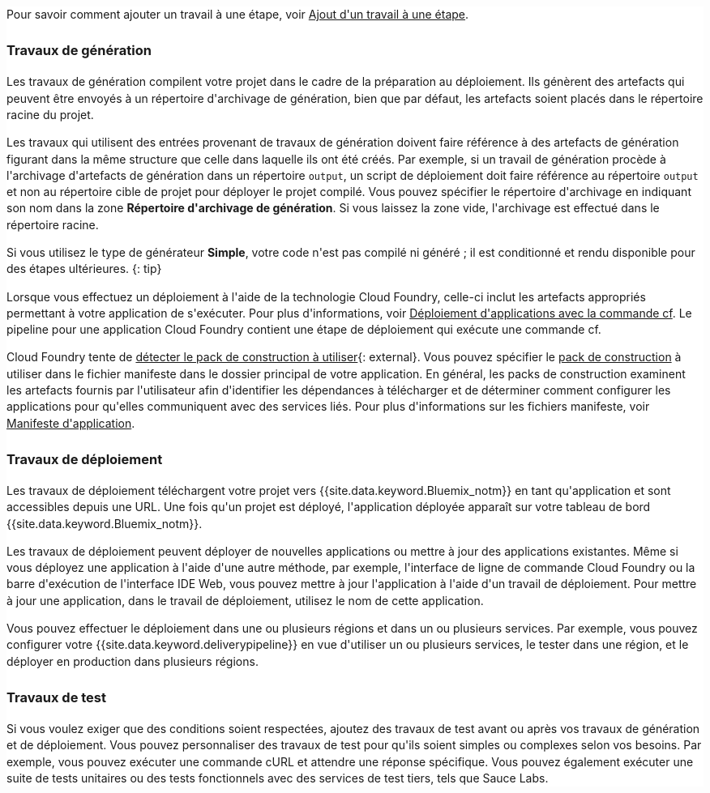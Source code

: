 Pour savoir comment ajouter un travail à une étape, voir [Ajout d'un travail à une étape](/docs/services/ContinuousDelivery?topic=ContinuousDelivery-deliverypipeline_build_deploy#deliverypipeline_add_job).

### Travaux de génération

Les travaux de génération compilent votre projet dans le cadre de la préparation au déploiement. Ils génèrent des artefacts qui peuvent être envoyés à un répertoire d'archivage de génération, bien que par défaut, les artefacts soient placés dans le répertoire racine du projet.

Les travaux qui utilisent des entrées provenant de travaux de génération doivent faire référence à des artefacts de génération figurant dans la même structure que celle dans laquelle ils ont été créés. Par exemple, si un travail de génération procède à l'archivage d'artefacts de génération dans un répertoire `output`, un script de déploiement doit faire référence au répertoire `output` et non au répertoire cible de projet pour déployer le projet compilé. Vous pouvez spécifier le répertoire d'archivage en indiquant son nom dans la zone **Répertoire d'archivage de génération**. Si
vous laissez la zone vide, l'archivage est effectué dans le répertoire racine.

Si vous utilisez le type de générateur **Simple**, votre code n'est pas compilé ni généré ; il est conditionné et rendu disponible pour des étapes ultérieures.
{: tip}

Lorsque vous effectuez un déploiement à l'aide de la technologie Cloud Foundry, celle-ci inclut les artefacts appropriés permettant à votre application de s'exécuter. Pour plus d'informations, voir [Déploiement d'applications avec la commande cf](/docs/cloud-foundry?topic=cloud-foundry-deploy_apps#deploy_apps). Le pipeline pour une application Cloud Foundry contient une étape de déploiement qui exécute une commande cf.

Cloud Foundry tente de [détecter le pack de construction à utiliser](http://docs.cloudfoundry.org/buildpacks/detection.html){: external}. Vous pouvez spécifier le [pack de construction](/docs/cloud-foundry-public?topic=cloud-foundry-public-using_buildpacks#using_buildpacks) à utiliser dans le fichier manifeste dans le dossier principal de votre application. En général, les packs de construction examinent les artefacts fournis par l'utilisateur afin d'identifier les dépendances à télécharger et de déterminer comment configurer les applications pour qu'elles communiquent avec des services liés. Pour plus d'informations sur les fichiers manifeste, voir [Manifeste d'application](/docs/cloud-foundry?topic=cloud-foundry-deploy_apps#appmanifest).

### Travaux de déploiement

Les travaux de déploiement téléchargent votre projet vers {{site.data.keyword.Bluemix_notm}} en tant qu'application et sont accessibles depuis une URL. Une fois qu'un projet est déployé, l'application déployée apparaît sur votre tableau de bord {{site.data.keyword.Bluemix_notm}}.

Les travaux de déploiement peuvent déployer de nouvelles applications ou mettre à jour des applications existantes. Même si vous déployez une application à l'aide d'une autre méthode, par exemple, l'interface de ligne de commande Cloud Foundry ou la barre d'exécution de l'interface IDE Web, vous pouvez mettre à jour l'application à l'aide d'un travail de déploiement. Pour mettre à jour une application, dans le travail de déploiement, utilisez le nom de cette application.

Vous pouvez effectuer le déploiement dans une ou plusieurs régions et dans un ou plusieurs services. Par exemple, vous pouvez configurer votre {{site.data.keyword.deliverypipeline}} en vue d'utiliser un ou plusieurs services, le tester dans une région, et le déployer en production dans plusieurs régions.

### Travaux de test
Si vous voulez exiger que des conditions soient respectées, ajoutez des travaux de test avant ou après vos travaux de génération et de déploiement. Vous pouvez personnaliser des travaux de test pour qu'ils soient simples ou complexes selon vos besoins. Par exemple, vous pouvez exécuter une commande cURL et attendre une réponse spécifique. Vous pouvez également exécuter une suite de tests unitaires ou des tests fonctionnels avec des services de test tiers, tels que Sauce Labs.
